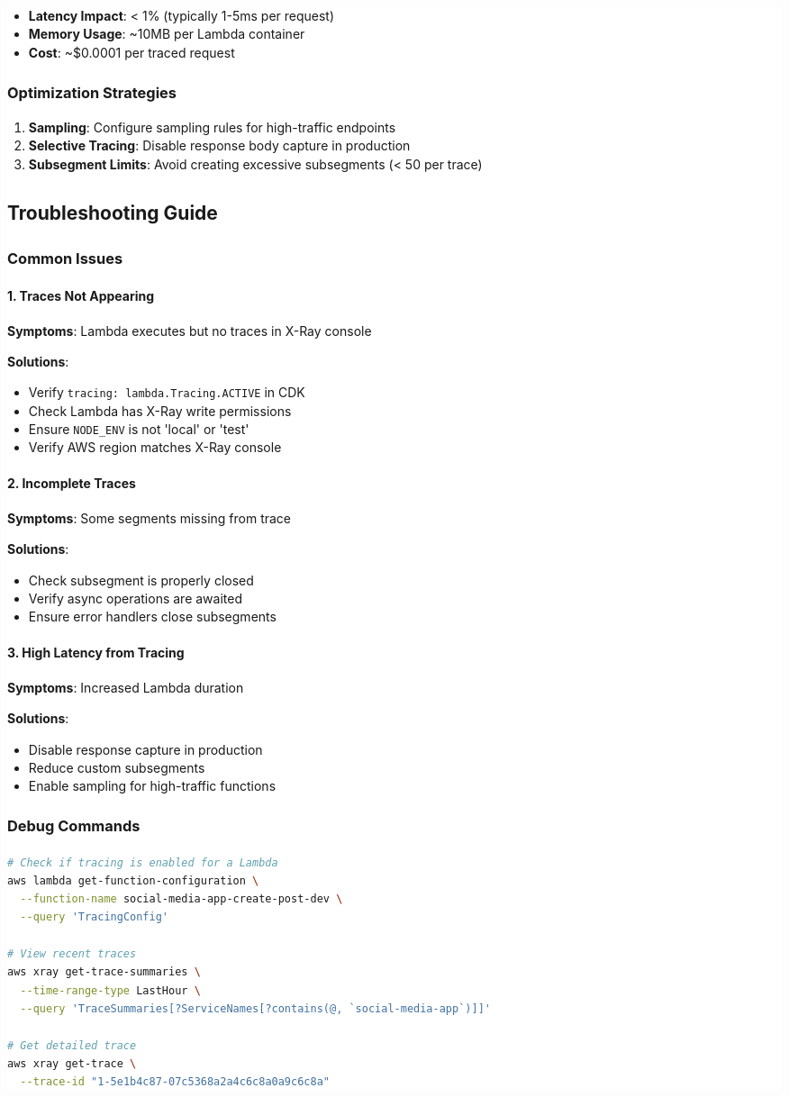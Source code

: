 - **Latency Impact**: < 1% (typically 1-5ms per request)
- **Memory Usage**: ~10MB per Lambda container
- **Cost**: ~$0.0001 per traced request

### Optimization Strategies

1. **Sampling**: Configure sampling rules for high-traffic endpoints
2. **Selective Tracing**: Disable response body capture in production
3. **Subsegment Limits**: Avoid creating excessive subsegments (< 50 per trace)

## Troubleshooting Guide

### Common Issues

#### 1. Traces Not Appearing

**Symptoms**: Lambda executes but no traces in X-Ray console

**Solutions**:
- Verify `tracing: lambda.Tracing.ACTIVE` in CDK
- Check Lambda has X-Ray write permissions
- Ensure `NODE_ENV` is not 'local' or 'test'
- Verify AWS region matches X-Ray console

#### 2. Incomplete Traces

**Symptoms**: Some segments missing from trace

**Solutions**:
- Check subsegment is properly closed
- Verify async operations are awaited
- Ensure error handlers close subsegments

#### 3. High Latency from Tracing

**Symptoms**: Increased Lambda duration

**Solutions**:
- Disable response capture in production
- Reduce custom subsegments
- Enable sampling for high-traffic functions

### Debug Commands

```bash
# Check if tracing is enabled for a Lambda
aws lambda get-function-configuration \
  --function-name social-media-app-create-post-dev \
  --query 'TracingConfig'

# View recent traces
aws xray get-trace-summaries \
  --time-range-type LastHour \
  --query 'TraceSummaries[?ServiceNames[?contains(@, `social-media-app`)]]'

# Get detailed trace
aws xray get-trace \
  --trace-id "1-5e1b4c87-07c5368a2a4c6c8a0a9c6c8a"
```

